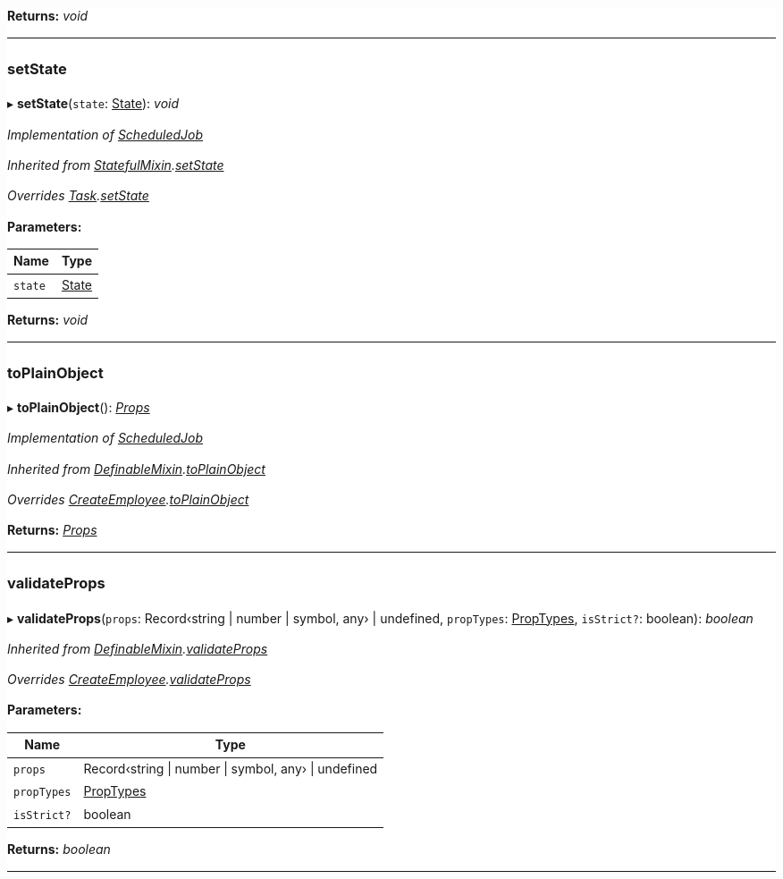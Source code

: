 **Returns:** *void*

___

###  setState

▸ **setState**(`state`: [State](../modules/types.md#state)): *void*

*Implementation of [ScheduledJob](../interfaces/types.scheduledjob.md)*

*Inherited from [StatefulMixin](statefulmixin.md).[setState](statefulmixin.md#setstate)*

*Overrides [Task](task.md).[setState](task.md#setstate)*

**Parameters:**

Name | Type |
------ | ------ |
`state` | [State](../modules/types.md#state) |

**Returns:** *void*

___

###  toPlainObject

▸ **toPlainObject**(): *[Props](../modules/types.md#props)*

*Implementation of [ScheduledJob](../interfaces/types.scheduledjob.md)*

*Inherited from [DefinableMixin](definablemixin.md).[toPlainObject](definablemixin.md#toplainobject)*

*Overrides [CreateEmployee](createemployee.md).[toPlainObject](createemployee.md#toplainobject)*

**Returns:** *[Props](../modules/types.md#props)*

___

###  validateProps

▸ **validateProps**(`props`: Record‹string | number | symbol, any› | undefined, `propTypes`: [PropTypes](../modules/types.md#proptypes), `isStrict?`: boolean): *boolean*

*Inherited from [DefinableMixin](definablemixin.md).[validateProps](definablemixin.md#validateprops)*

*Overrides [CreateEmployee](createemployee.md).[validateProps](createemployee.md#validateprops)*

**Parameters:**

Name | Type |
------ | ------ |
`props` | Record‹string &#124; number &#124; symbol, any› &#124; undefined |
`propTypes` | [PropTypes](../modules/types.md#proptypes) |
`isStrict?` | boolean |

**Returns:** *boolean*

___
